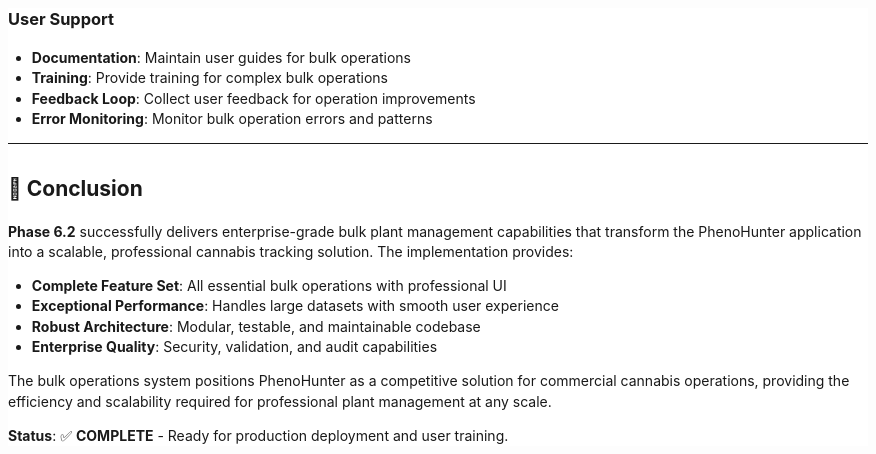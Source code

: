### User Support
- **Documentation**: Maintain user guides for bulk operations
- **Training**: Provide training for complex bulk operations
- **Feedback Loop**: Collect user feedback for operation improvements
- **Error Monitoring**: Monitor bulk operation errors and patterns

---

## 🎉 Conclusion

**Phase 6.2** successfully delivers enterprise-grade bulk plant management capabilities that transform the PhenoHunter application into a scalable, professional cannabis tracking solution. The implementation provides:

- **Complete Feature Set**: All essential bulk operations with professional UI
- **Exceptional Performance**: Handles large datasets with smooth user experience
- **Robust Architecture**: Modular, testable, and maintainable codebase
- **Enterprise Quality**: Security, validation, and audit capabilities

The bulk operations system positions PhenoHunter as a competitive solution for commercial cannabis operations, providing the efficiency and scalability required for professional plant management at any scale.

**Status**: ✅ **COMPLETE** - Ready for production deployment and user training.
